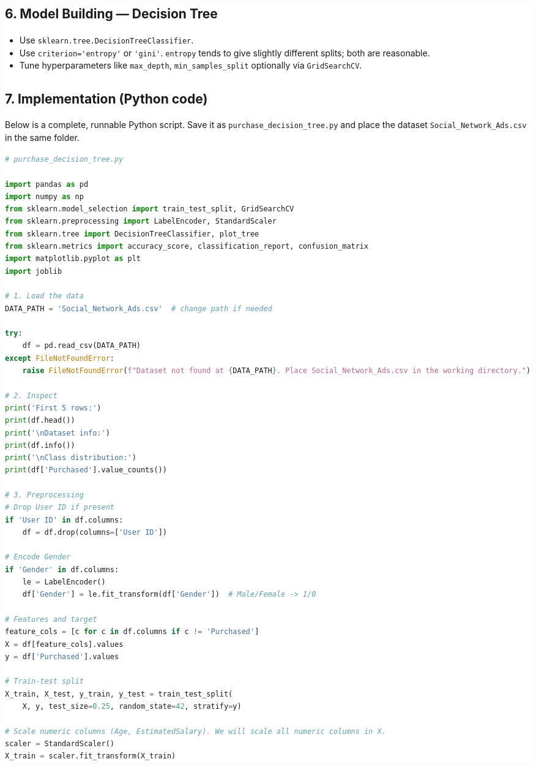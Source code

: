 ## 6. Model Building — Decision Tree

* Use `sklearn.tree.DecisionTreeClassifier`.
* Use `criterion='entropy'` or `'gini'`. `entropy` tends to give slightly different splits; both are reasonable.
* Tune hyperparameters like `max_depth`, `min_samples_split` optionally via `GridSearchCV`.

## 7. Implementation (Python code)

Below is a complete, runnable Python script. Save it as `purchase_decision_tree.py` and place the dataset `Social_Network_Ads.csv` in the same folder.

```python
# purchase_decision_tree.py

import pandas as pd
import numpy as np
from sklearn.model_selection import train_test_split, GridSearchCV
from sklearn.preprocessing import LabelEncoder, StandardScaler
from sklearn.tree import DecisionTreeClassifier, plot_tree
from sklearn.metrics import accuracy_score, classification_report, confusion_matrix
import matplotlib.pyplot as plt
import joblib

# 1. Load the data
DATA_PATH = 'Social_Network_Ads.csv'  # change path if needed

try:
    df = pd.read_csv(DATA_PATH)
except FileNotFoundError:
    raise FileNotFoundError(f"Dataset not found at {DATA_PATH}. Place Social_Network_Ads.csv in the working directory.")

# 2. Inspect
print('First 5 rows:')
print(df.head())
print('\nDataset info:')
print(df.info())
print('\nClass distribution:')
print(df['Purchased'].value_counts())

# 3. Preprocessing
# Drop User ID if present
if 'User ID' in df.columns:
    df = df.drop(columns=['User ID'])

# Encode Gender
if 'Gender' in df.columns:
    le = LabelEncoder()
    df['Gender'] = le.fit_transform(df['Gender'])  # Male/Female -> 1/0

# Features and target
feature_cols = [c for c in df.columns if c != 'Purchased']
X = df[feature_cols].values
y = df['Purchased'].values

# Train-test split
X_train, X_test, y_train, y_test = train_test_split(
    X, y, test_size=0.25, random_state=42, stratify=y)

# Scale numeric columns (Age, EstimatedSalary). We will scale all numeric columns in X.
scaler = StandardScaler()
X_train = scaler.fit_transform(X_train)
```